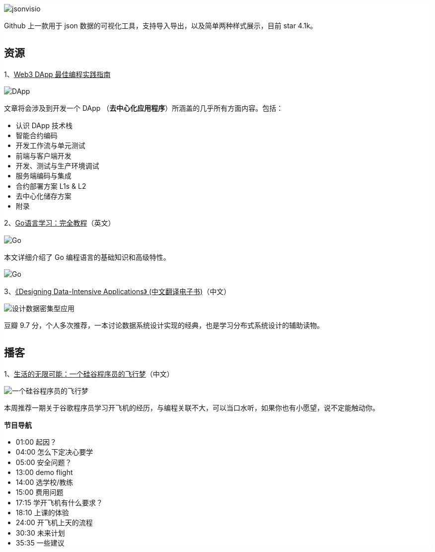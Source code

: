 ![jsonvisio](https://weekly.panshenlian.com/_media/images/2022/issue-7/tools-009.jpg)

Github 上一款用于 json 数据的可视化工具，支持导入导出，以及简单两种样式展示，目前 star 4.1k。

## 资源

1、[Web3 DApp 最佳编程实践指南](https://guoyu.mirror.xyz/RD-xkpoxasAU7x5MIJmiCX4gll3Cs0pAd5iM258S1Ek)

![DApp](https://weekly.panshenlian.com/_media/images/2022/issue-7/source-005.jpg)

文章将会涉及到开发一个 DApp （**去中心化应用程序**）所涵盖的几乎所有方面内容。包括：

- 认识 DApp 技术栈
- 智能合约编码
- 开发工作流与单元测试
- 前端与客户端开发
- 开发、测试与生产环境调试
- 服务端编码与集成
- 合约部署方案 L1s & L2
- 去中心化储存方案
- 附录

2、[Go语言学习：完全教程](https://kps.hashnode.dev/learn-go-the-complete-course)（英文）

![Go](https://weekly.panshenlian.com/_media/images/2022/issue-7/source-004.jpg)

本文详细介绍了 Go 编程语言的基础知识和高级特性。

![Go](https://weekly.panshenlian.com/_media/images/2022/issue-7/source-006.jpg)

3、[《Designing Data-Intensive Applications》 (中文翻译电子书)](https://github.com/Vonng/ddia)（中文）

![设计数据密集型应用](https://weekly.panshenlian.com/_media/images/2022/issue-7/source-007.jpg)

豆瓣 9.7 分，个人多次推荐，一本讨论数据系统设计实现的经典，也是学习分布式系统设计的辅助读物。

## 播客

1、[生活的无限可能：一个硅谷程序员的飞行梦](https://www.ximalaya.com/sound/442836946)（中文）

![一个硅谷程序员的飞行梦](https://weekly.panshenlian.com/_media/images/2022/issue-7/boke-001.jpeg)

本周推荐一期关于谷歌程序员学习开飞机的经历，与编程关联不大，可以当口水听，如果你也有小愿望，说不定能触动你。

**节目导航**

- 01:00 起因？
- 04:00 怎么下定决心要学
- 05:00 安全问题？
- 13:00 demo flight
- 14:00 选学校/教练
- 15:00 费用问题
- 17:15 学开飞机有什么要求？
- 18:10 上课的体验
- 24:00 开飞机上天的流程
- 30:30 未来计划
- 35:35 一些建议
